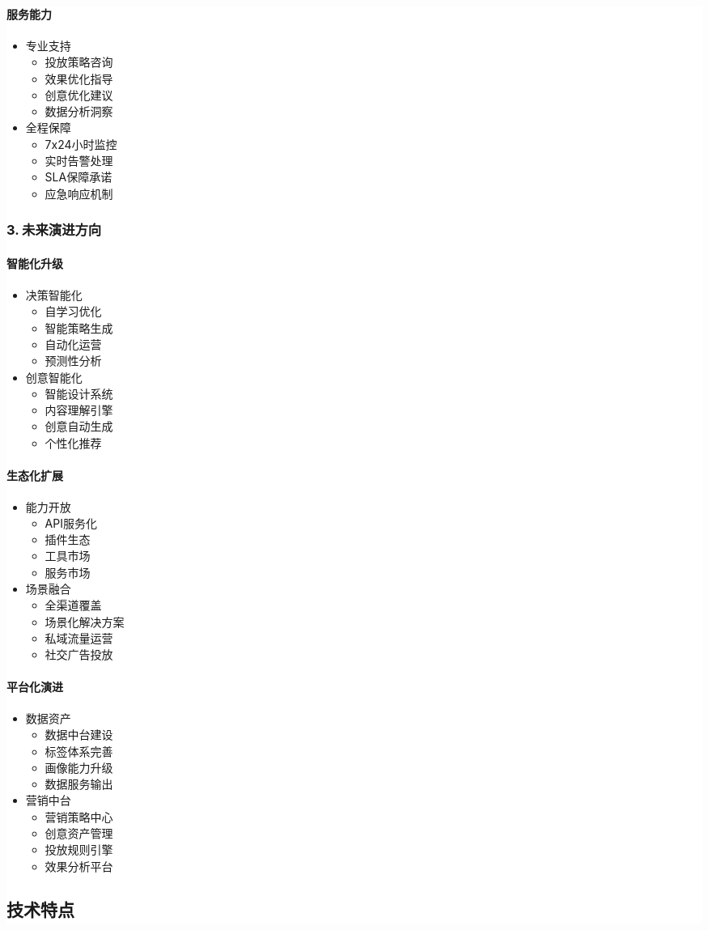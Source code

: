 #### 服务能力
- 专业支持
  * 投放策略咨询
  * 效果优化指导
  * 创意优化建议
  * 数据分析洞察
- 全程保障
  * 7x24小时监控
  * 实时告警处理
  * SLA保障承诺
  * 应急响应机制

### 3. 未来演进方向
#### 智能化升级
- 决策智能化
  * 自学习优化
  * 智能策略生成
  * 自动化运营
  * 预测性分析
- 创意智能化
  * 智能设计系统
  * 内容理解引擎
  * 创意自动生成
  * 个性化推荐

#### 生态化扩展
- 能力开放
  * API服务化
  * 插件生态
  * 工具市场
  * 服务市场
- 场景融合
  * 全渠道覆盖
  * 场景化解决方案
  * 私域流量运营
  * 社交广告投放

#### 平台化演进
- 数据资产
  * 数据中台建设
  * 标签体系完善
  * 画像能力升级
  * 数据服务输出
- 营销中台
  * 营销策略中心
  * 创意资产管理
  * 投放规则引擎
  * 效果分析平台

## 技术特点
